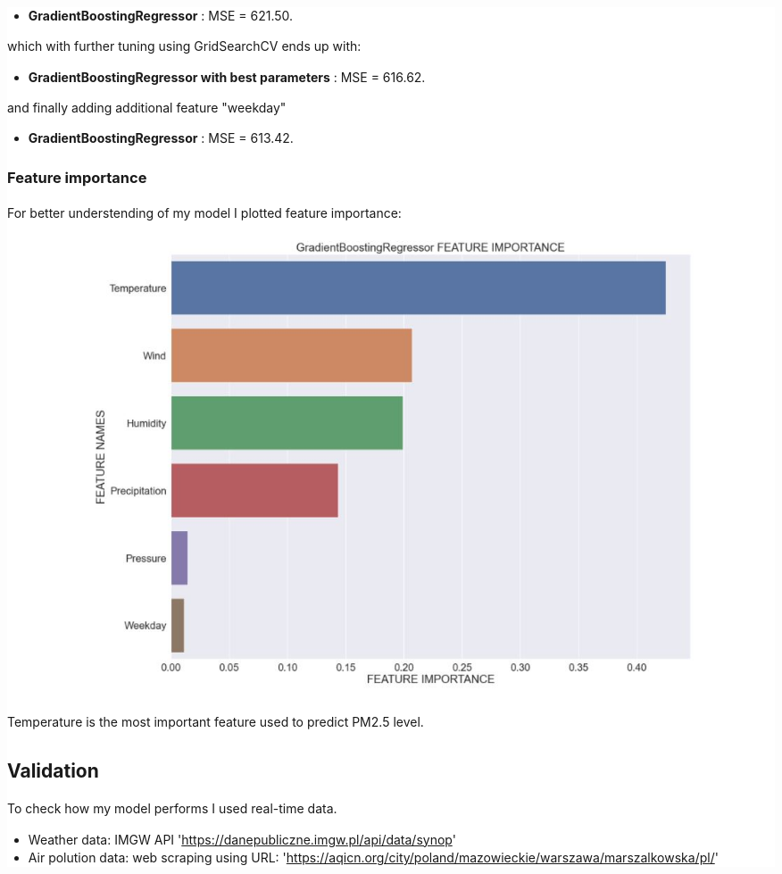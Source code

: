 * **GradientBoostingRegressor** : MSE = 621.50.

which with further tuning using GridSearchCV ends up with:

* **GradientBoostingRegressor with best parameters** : MSE = 616.62.

and finally adding additional feature "weekday"

* **GradientBoostingRegressor** : MSE = 613.42.

### Feature importance
For better understending of my model I plotted feature importance:
<p align="center">
  <img src="https://github.com/azebryk/Warsaw_air_quality_estimator/blob/master/images/feature%20importance.JPG" width=700>
</p>
Temperature is the most important feature used to predict PM2.5 level.

## Validation
To check how my model performs I used real-time data.
- Weather data: IMGW API 'https://danepubliczne.imgw.pl/api/data/synop'  
- Air polution data: web scraping using URL: 'https://aqicn.org/city/poland/mazowieckie/warszawa/marszalkowska/pl/'  
